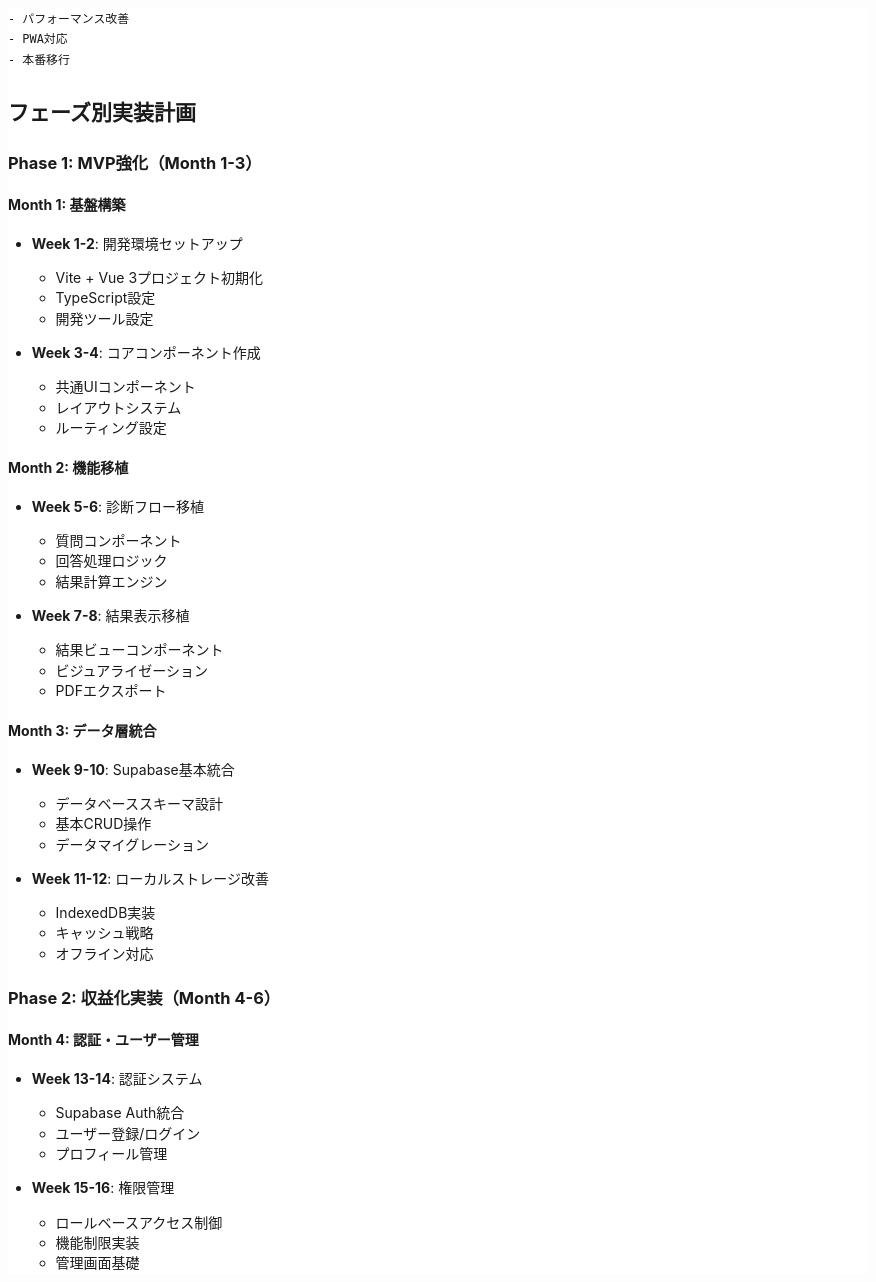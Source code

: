 ```
- パフォーマンス改善
- PWA対応
- 本番移行
```

## フェーズ別実装計画

### Phase 1: MVP強化（Month 1-3）

#### Month 1: 基盤構築
- **Week 1-2**: 開発環境セットアップ
  - Vite + Vue 3プロジェクト初期化
  - TypeScript設定
  - 開発ツール設定
  
- **Week 3-4**: コアコンポーネント作成
  - 共通UIコンポーネント
  - レイアウトシステム
  - ルーティング設定

#### Month 2: 機能移植
- **Week 5-6**: 診断フロー移植
  - 質問コンポーネント
  - 回答処理ロジック
  - 結果計算エンジン
  
- **Week 7-8**: 結果表示移植
  - 結果ビューコンポーネント
  - ビジュアライゼーション
  - PDFエクスポート

#### Month 3: データ層統合
- **Week 9-10**: Supabase基本統合
  - データベーススキーマ設計
  - 基本CRUD操作
  - データマイグレーション
  
- **Week 11-12**: ローカルストレージ改善
  - IndexedDB実装
  - キャッシュ戦略
  - オフライン対応

### Phase 2: 収益化実装（Month 4-6）

#### Month 4: 認証・ユーザー管理
- **Week 13-14**: 認証システム
  - Supabase Auth統合
  - ユーザー登録/ログイン
  - プロフィール管理
  
- **Week 15-16**: 権限管理
  - ロールベースアクセス制御
  - 機能制限実装
  - 管理画面基礎
